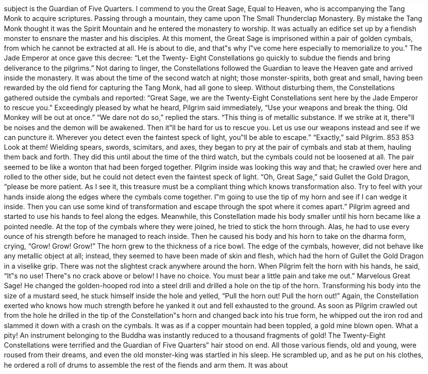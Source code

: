 subject is the Guardian of Five Quarters. I commend to you the Great Sage, Equal to
Heaven, who is accompanying the Tang Monk to acquire scriptures. Passing through a
mountain, they came upon The Small Thunderclap Monastery. By mistake the Tang
Monk thought it was the Spirit Mountain and he entered the monastery to worship. It
was actually an edifice set up by a fiendish monster to ensnare the master and his
disciples.
At this moment, the Great Sage is imprisoned within a pair of golden cymbals,
from which he cannot be extracted at all. He is about to die, and that‟s why I‟ve come
here especially to memorialize to you.”
The Jade Emperor at once gave this decree:
“Let the Twenty- Eight Constellations go quickly to subdue the fiends and bring
deliverance to the pilgrims.” Not daring to linger, the Constellations followed the
Guardian to leave the Heaven gate and arrived inside the monastery. It was about the
time of the second watch at night; those monster-spirits, both great and small, having
been rewarded by the old fiend for capturing the Tang Monk, had all gone to sleep.
Without disturbing them, the Constellations gathered outside the cymbals and reported:
“Great Sage, we are the Twenty-Eight Constellations sent here by the Jade
Emperor to rescue you.”
Exceedingly pleased by what he heard, Pilgrim said immediately, “Use your
weapons and break the thing. Old Monkey will be out at once.”
“We dare not do so,” replied the stars. “This thing is of metallic substance. If we
strike at it, there‟ll be noises and the demon will be awakened. Then it‟ll be hard for us
to rescue you. Let us use our weapons instead and see if we can puncture it. Wherever
you detect even the faintest speck of light, you‟ll be able to escape.”
“Exactly,” said Pilgrim.
853
853
Look at them! Wielding spears, swords, scimitars, and axes, they began to pry at
the pair of cymbals and stab at them, hauling them back and forth. They did this until
about the time of the third watch, but the cymbals could not be loosened at all. The pair
seemed to be like a wonton that had been forged together. Pilgrim inside was looking
this way and that; he crawled over here and rolled to the other side, but he could not
detect even the faintest speck of light.
“Oh, Great Sage,” said Gullet the Gold Dragon,
“please be more patient. As I see it, this treasure must be a compliant thing
which knows transformation also. Try to feel with your hands inside along the edges
where the cymbals come together. I‟m going to use the tip of my horn and see if I can
wedge it inside. Then you can use some kind of transformation and escape through the
spot where it comes apart.” Pilgrim agreed and started to use his hands to feel along the
edges. Meanwhile, this Constellation made his body smaller until his horn became like a
pointed needle. At the top of the cymbals where they were joined, he tried to stick the
horn through. Alas, he had to use every ounce of his strength before he managed to
reach inside. Then he caused his body and his horn to take on the dharma form, crying,
“Grow! Grow! Grow!”
The horn grew to the thickness of a rice bowl. The edge of the cymbals,
however, did not behave like any metallic object at all; instead, they seemed to have
been made of skin and flesh, which had the horn of Gullet the Gold Dragon in a viselike
grip. There was not the slightest crack anywhere around the horn. When Pilgrim felt the
horn with his hands, he said, “It‟s no use! There‟s no crack above or below! I have no
choice. You must bear a little pain and take me out.” Marvelous Great Sage! He
changed the golden-hooped rod into a steel drill and drilled a hole on the tip of the horn.
Transforming his body into the size of a mustard seed, he stuck himself inside the hole
and yelled, “Pull the horn out! Pull the horn out!”
Again, the Constellation exerted who knows how much strength before he
yanked it out and fell exhausted to the ground.
As soon as Pilgrim crawled out from the hole he drilled in the tip of the
Constellation‟s horn and changed back into his true form, he whipped out the iron rod
and slammed it down with a crash on the cymbals. It was as if a copper mountain had
been toppled, a gold mine blown open. What a pity! An instrument belonging to the
Buddha was instantly reduced to a thousand fragments of gold! The Twenty-Eight
Constellations were terrified and the Guardian of Five Quarters‟ hair stood on end. All
those various fiends, old and young, were roused from their dreams, and even the old
monster-king was startled in his sleep. He scrambled up, and as he put on his clothes, he
ordered a roll of drums to assemble the rest of the fiends and arm them. It was about